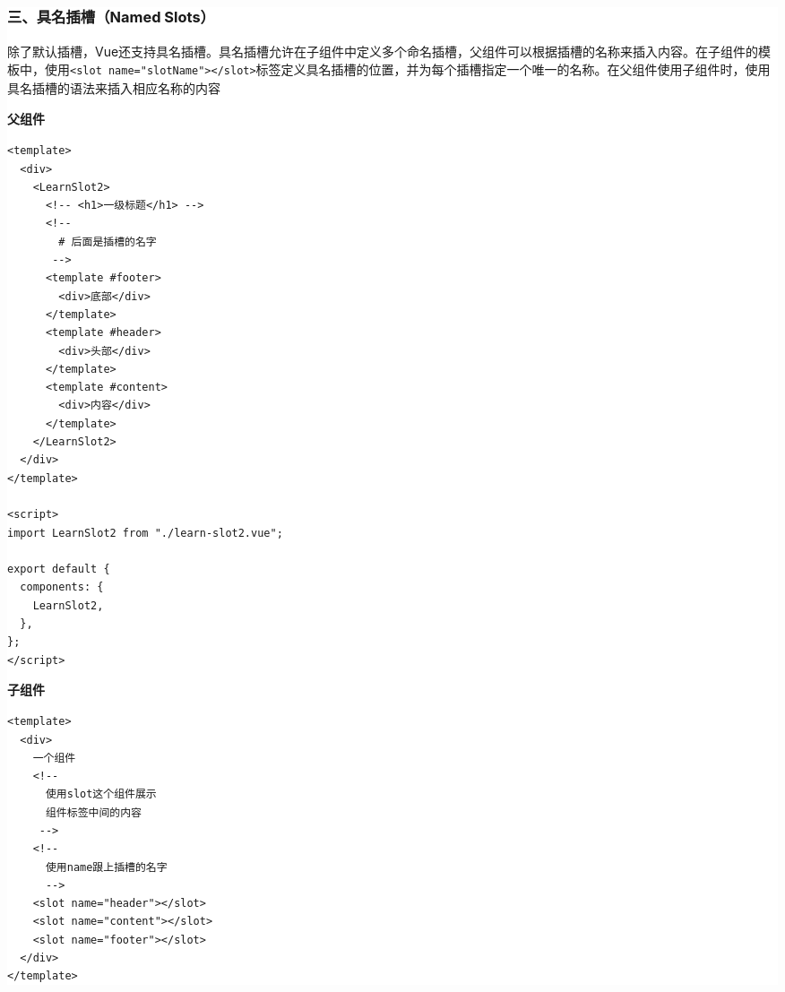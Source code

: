 ### 三、具名插槽（Named Slots）

除了默认插槽，Vue还支持具名插槽。具名插槽允许在子组件中定义多个命名插槽，父组件可以根据插槽的名称来插入内容。在子组件的模板中，使用`<slot name="slotName"></slot>`标签定义具名插槽的位置，并为每个插槽指定一个唯一的名称。在父组件使用子组件时，使用具名插槽的语法来插入相应名称的内容

**父组件**

```vue
<template>
  <div>
    <LearnSlot2>
      <!-- <h1>一级标题</h1> -->
      <!-- 
        # 后面是插槽的名字
       -->
      <template #footer>
        <div>底部</div>
      </template>
      <template #header>
        <div>头部</div>
      </template>
      <template #content>
        <div>内容</div>
      </template>
    </LearnSlot2>
  </div>
</template>

<script>
import LearnSlot2 from "./learn-slot2.vue";

export default {
  components: {
    LearnSlot2,
  },
};
</script>
```

**子组件**

```vue
<template>
  <div>
    一个组件
    <!-- 
      使用slot这个组件展示
      组件标签中间的内容
     -->
    <!-- 
      使用name跟上插槽的名字
      -->
    <slot name="header"></slot>
    <slot name="content"></slot>
    <slot name="footer"></slot>
  </div>
</template>
```
